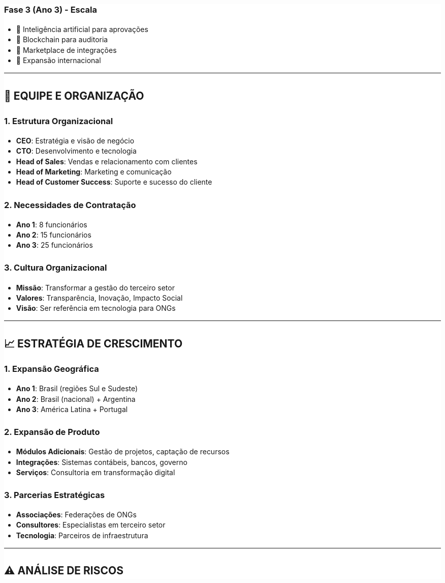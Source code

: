 ### **Fase 3 (Ano 3) - Escala**
- 🔮 Inteligência artificial para aprovações
- 🔮 Blockchain para auditoria
- 🔮 Marketplace de integrações
- 🔮 Expansão internacional

---

## 👥 **EQUIPE E ORGANIZAÇÃO**

### **1. Estrutura Organizacional**
- **CEO**: Estratégia e visão de negócio
- **CTO**: Desenvolvimento e tecnologia
- **Head of Sales**: Vendas e relacionamento com clientes
- **Head of Marketing**: Marketing e comunicação
- **Head of Customer Success**: Suporte e sucesso do cliente

### **2. Necessidades de Contratação**
- **Ano 1**: 8 funcionários
- **Ano 2**: 15 funcionários
- **Ano 3**: 25 funcionários

### **3. Cultura Organizacional**
- **Missão**: Transformar a gestão do terceiro setor
- **Valores**: Transparência, Inovação, Impacto Social
- **Visão**: Ser referência em tecnologia para ONGs

---

## 📈 **ESTRATÉGIA DE CRESCIMENTO**

### **1. Expansão Geográfica**
- **Ano 1**: Brasil (regiões Sul e Sudeste)
- **Ano 2**: Brasil (nacional) + Argentina
- **Ano 3**: América Latina + Portugal

### **2. Expansão de Produto**
- **Módulos Adicionais**: Gestão de projetos, captação de recursos
- **Integrações**: Sistemas contábeis, bancos, governo
- **Serviços**: Consultoria em transformação digital

### **3. Parcerias Estratégicas**
- **Associações**: Federações de ONGs
- **Consultores**: Especialistas em terceiro setor
- **Tecnologia**: Parceiros de infraestrutura

---

## ⚠️ **ANÁLISE DE RISCOS**
